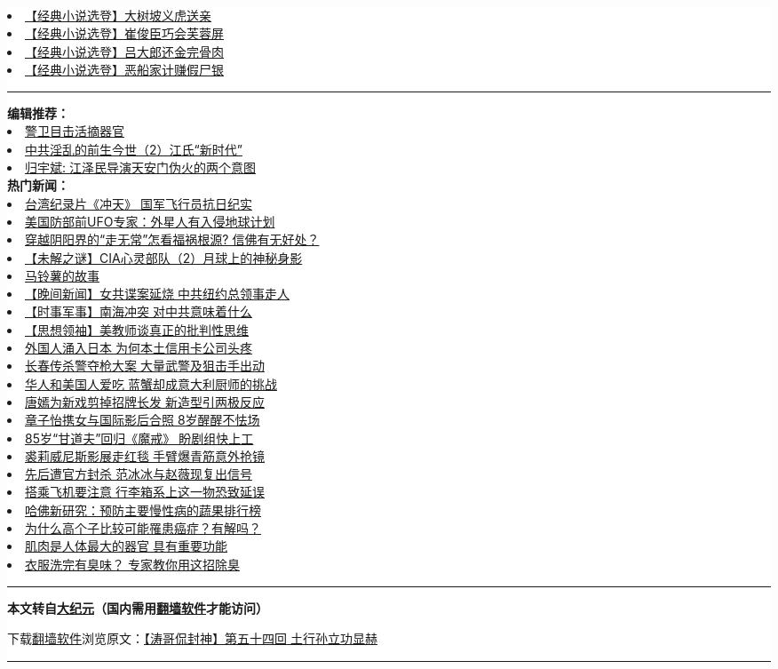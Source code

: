 <li><a href="https://github.com/1992513/djy/blob/master/gb/23/5/21/n14001380.md#1">【经典小说选登】大树坡义虎送亲</a></li>
<li><a href="https://github.com/1992513/djy/blob/master/gb/23/5/7/n13990276.md#1">【经典小说选登】崔俊臣巧会芙蓉屏</a></li>
<li><a href="https://github.com/1992513/djy/blob/master/gb/23/4/23/n13979812.md#1">【经典小说选登】吕大郎还金完骨肉</a></li>
<li><a href="https://github.com/1992513/djy/blob/master/gb/23/4/13/n13971881.md#1">【经典小说选登】恶船家计赚假尸银</a></li>
<hr>
<strong>编辑推荐：</strong>
<li><a href="https://github.com/1992513/djy/blob/master/gb/16/3/16/n4663449.md?dfh#1" target="_blank">警卫目击活摘器官</a></li><li><a href="https://github.com/1992513/djy/blob/master/gb/18/3/15/n10219359.md#1" target="_blank">中共淫乱的前生今世（2）江氏“新时代”</a></li><li><a href="https://github.com/1992513/djy/blob/master/gb/15/2/27/n4375491.md#1" target="_blank">归宇斌: 江泽民导演天安门伪火的两个意图</a></li>
<strong>热门新闻：</strong>
<li><a href="https://github.com/1992513/djy/blob/master/gb/24/7/21/n14295180.md#1">台湾纪录片《冲天》 国军飞行员抗日纪实</a></li>
<li><a href="https://github.com/1992513/djy/blob/master/gb/24/9/2/n14322241.md#1">美国防部前UFO专家：外星人有入侵地球计划</a></li>
<li><a href="https://github.com/1992513/djy/blob/master/gb/24/8/28/n14319491.md#1">穿越阴阳界的“走无常”怎看福祸根源? 信佛有无好处？</a></li>
<li><a href="https://github.com/1992513/djy/blob/master/gb/24/8/31/n14321153.md#1">【未解之谜】CIA心灵部队（2）月球上的神秘身影</a></li>
<li><a href="https://github.com/1992513/djy/blob/master/gb/24/8/28/n14319721.md#1">马铃薯的故事</a></li>
<li><a href="https://github.com/1992513/djy/blob/master/gb/24/9/4/n14324125.md#1">【晚间新闻】女共谍案延烧 中共纽约总领事走人</a></li>
<li><a href="https://github.com/1992513/djy/blob/master/gb/24/9/5/n14324520.md#1">【时事军事】南海冲突 对中共意味着什么</a></li>
<li><a href="https://github.com/1992513/djy/blob/master/gb/24/9/3/n14323136.md#1">【思想领袖】美教师谈真正的批判性思维</a></li>
<li><a href="https://github.com/1992513/djy/blob/master/gb/24/9/2/n14322643.md#1">外国人涌入日本 为何本土信用卡公司头疼</a></li>
<li><a href="https://github.com/1992513/djy/blob/master/gb/24/9/2/n14322676.md#1">长春传杀警夺枪大案 大量武警及狙击手出动</a></li>
<li><a href="https://github.com/1992513/djy/blob/master/gb/24/9/1/n14321619.md#1">华人和美国人爱吃 蓝蟹却成意大利厨师的挑战</a></li>
<li><a href="https://github.com/1992513/djy/blob/master/gb/24/9/3/n14322774.md#1">唐嫣为新戏剪掉招牌长发 新造型引两极反应</a></li>
<li><a href="https://github.com/1992513/djy/blob/master/gb/24/9/3/n14323643.md#1">章子怡携女与国际影后合照 8岁醒醒不怯场</a></li>
<li><a href="https://github.com/1992513/djy/blob/master/gb/24/9/3/n14322844.md#1">85岁“甘道夫”回归《魔戒》 盼剧组快上工</a></li>
<li><a href="https://github.com/1992513/djy/blob/master/gb/24/9/2/n14322720.md#1">裘莉威尼斯影展走红毯 手臂爆青筋意外抢镜</a></li>
<li><a href="https://github.com/1992513/djy/blob/master/gb/24/9/3/n14323606.md#1">先后遭官方封杀 范冰冰与赵薇现复出信号</a></li>
<li><a href="https://github.com/1992513/djy/blob/master/gb/24/9/3/n14323109.md#1">搭乘飞机要注意 行李箱系上这一物恐致延误</a></li>
<li><a href="https://github.com/1992513/djy/blob/master/gb/24/8/31/n14321266.md#1">哈佛新研究：预防主要慢性病的蔬果排行榜</a></li>
<li><a href="https://github.com/1992513/djy/blob/master/gb/24/9/3/n14322949.md#1">为什么高个子比较可能罹患癌症？有解吗？</a></li>
<li><a href="https://github.com/1992513/djy/blob/master/gb/24/9/2/n14322337.md#1">肌肉是人体最大的器官 具有重要功能</a></li>
<li><a href="https://github.com/1992513/djy/blob/master/gb/24/9/5/n14324459.md#1">衣服洗完有臭味？ 专家教你用这招除臭</a></li>
<hr>
<strong>本文转自<a href="https://www.epochtimes.com">大纪元</a>（国内需用<a href="https://github.com/1992513/www/blob/master/README.md#8">翻墙软件</a>才能访问）</strong><p>下载<a href="https://github.com/1992513/www/blob/master/README.md#8">翻墙软件</a>浏览原文：<a href="https://www.epochtimes.com/gb/21/7/29/n13123321.htm">【涛哥侃封神】第五十四回  土行孙立功显赫</a></p><hr>